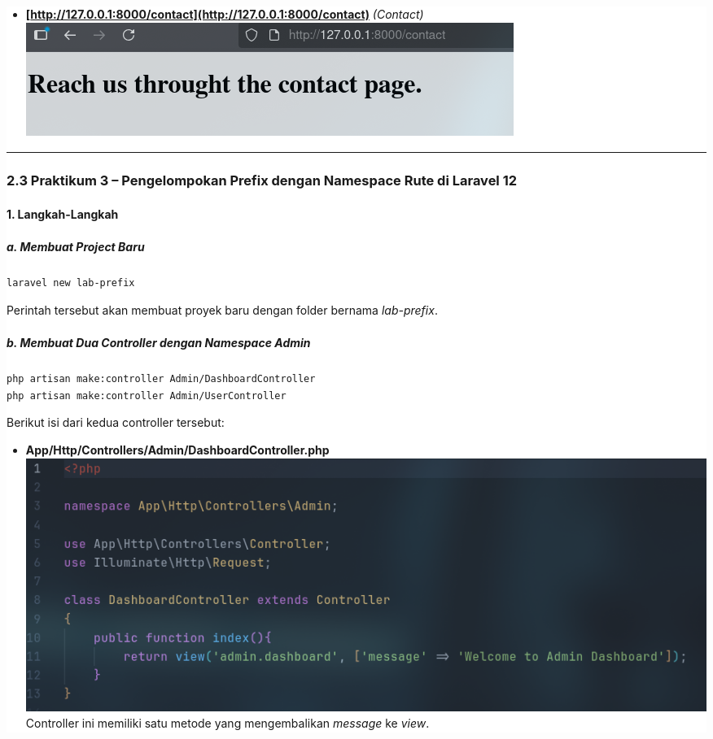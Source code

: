 * **[http://127.0.0.1:8000/contact](http://127.0.0.1:8000/contact)** *(Contact)*  
  ![Gambar](/laporan/gambar/praktukum_3/contact-result.png)

---

### **2.3 Praktikum 3 – Pengelompokan Prefix dengan Namespace Rute di Laravel 12**

#### **1. Langkah-Langkah**

##### a. Membuat Project Baru

```bash
laravel new lab-prefix
```

Perintah tersebut akan membuat proyek baru dengan folder bernama *lab-prefix*.

##### b. Membuat Dua Controller dengan Namespace Admin

```bash
php artisan make:controller Admin/DashboardController
php artisan make:controller Admin/UserController
```

Berikut isi dari kedua controller tersebut:

* **App/Http/Controllers/Admin/DashboardController.php**  
  ![Gambar](/laporan/gambar/praktukum_3/dashboard-controller.png)  
  Controller ini memiliki satu metode yang mengembalikan *message* ke *view*.
